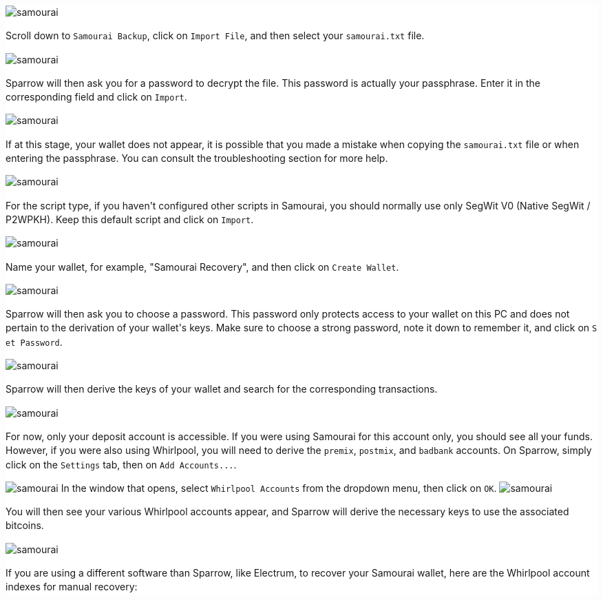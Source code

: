 ![samourai](assets/5.webp)

Scroll down to `Samourai Backup`, click on `Import File`, and then select your `samourai.txt` file.

![samourai](assets/6.webp)

Sparrow will then ask you for a password to decrypt the file. This password is actually your passphrase. Enter it in the corresponding field and click on `Import`.

![samourai](assets/7.webp)

If at this stage, your wallet does not appear, it is possible that you made a mistake when copying the `samourai.txt` file or when entering the passphrase. You can consult the troubleshooting section for more help.

![samourai](assets/8.webp)

For the script type, if you haven't configured other scripts in Samourai, you should normally use only SegWit V0 (Native SegWit / P2WPKH). Keep this default script and click on `Import`.

![samourai](assets/9.webp)

Name your wallet, for example, "Samourai Recovery", and then click on `Create Wallet`.

![samourai](assets/10.webp)

Sparrow will then ask you to choose a password. This password only protects access to your wallet on this PC and does not pertain to the derivation of your wallet's keys. Make sure to choose a strong password, note it down to remember it, and click on `Set Password`.

![samourai](assets/11.webp)

Sparrow will then derive the keys of your wallet and search for the corresponding transactions.

![samourai](assets/12.webp)

For now, only your deposit account is accessible. If you were using Samourai for this account only, you should see all your funds. However, if you were also using Whirlpool, you will need to derive the `premix`, `postmix`, and `badbank` accounts. On Sparrow, simply click on the `Settings` tab, then on `Add Accounts...`.

![samourai](assets/13.webp)
In the window that opens, select `Whirlpool Accounts` from the dropdown menu, then click on `OK`.
![samourai](assets/14.webp)

You will then see your various Whirlpool accounts appear, and Sparrow will derive the necessary keys to use the associated bitcoins.

![samourai](assets/15.webp)

If you are using a different software than Sparrow, like Electrum, to recover your Samourai wallet, here are the Whirlpool account indexes for manual recovery:
